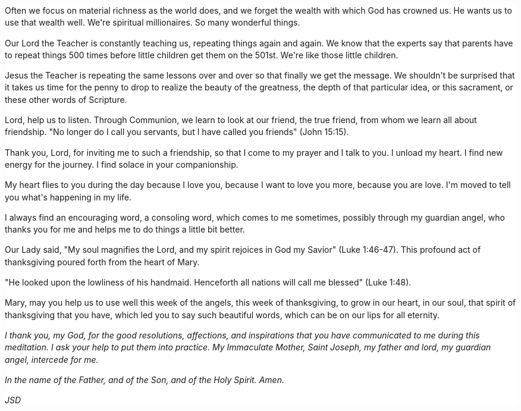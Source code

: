 Often we focus on material richness as the world does, and we forget the wealth with which God has crowned us. He wants us to use that wealth well. We\'re spiritual millionaires. So many wonderful things.

Our Lord the Teacher is constantly teaching us, repeating things again and again. We know that the experts say that parents have to repeat things 500 times before little children get them on the 501st. We\'re like those little children.

Jesus the Teacher is repeating the same lessons over and over so that finally we get the message. We shouldn\'t be surprised that it takes us time for the penny to drop to realize the beauty of the greatness, the depth of that particular idea, or this sacrament, or these other words of Scripture.

Lord, help us to listen. Through Communion, we learn to look at our friend, the true friend, from whom we learn all about friendship. "No longer do I call you servants, but I have called you friends" (John 15:15).

Thank you, Lord, for inviting me to such a friendship, so that I come to my prayer and I talk to you. I unload my heart. I find new energy for the journey. I find solace in your companionship.

My heart flies to you during the day because I love you, because I want to love you more, because you are love. I'm moved to tell you what\'s happening in my life.

I always find an encouraging word, a consoling word, which comes to me sometimes, possibly through my guardian angel, who thanks you for me and helps me to do things a little bit better.

Our Lady said, "My soul magnifies the Lord, and my spirit rejoices in God my Savior" (Luke 1:46-47). This profound act of thanksgiving poured forth from the heart of Mary.

"He looked upon the lowliness of his handmaid. Henceforth all nations will call me blessed" (Luke 1:48).

Mary, may you help us to use well this week of the angels, this week of thanksgiving, to grow in our heart, in our soul, that spirit of thanksgiving that you have, which led you to say such beautiful words, which can be on our lips for all eternity.

*I thank you, my God, for the good resolutions, affections, and inspirations that you have communicated to me during this meditation. I ask your help to put them into practice. My Immaculate Mother, Saint Joseph, my father and lord, my guardian angel, intercede for me.*

*In the name of the Father, and of the Son, and of the Holy Spirit. Amen.*

*JSD*
